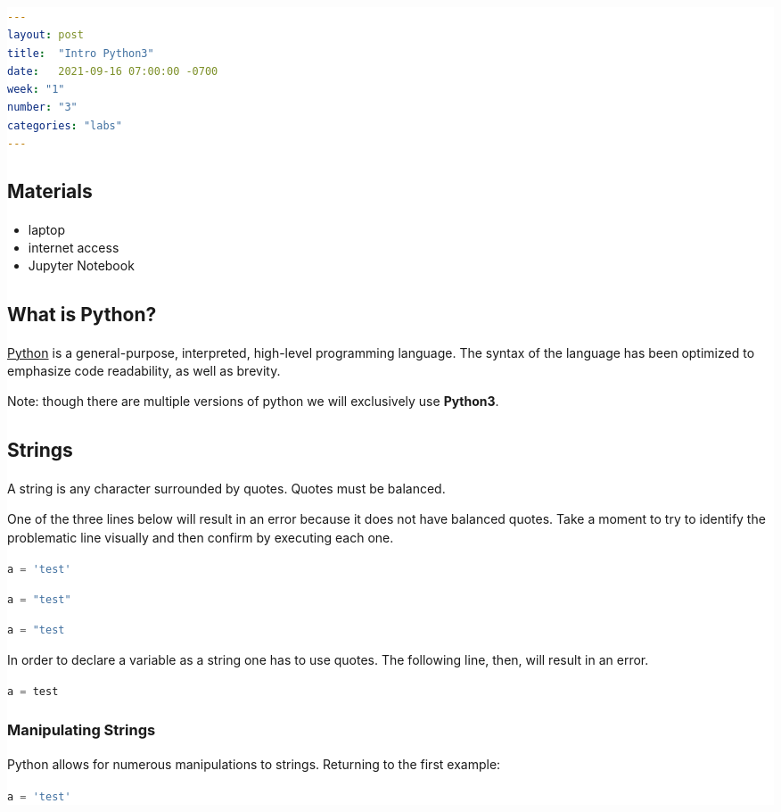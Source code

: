 ```yaml
---
layout: post
title:  "Intro Python3"
date:   2021-09-16 07:00:00 -0700
week: "1"
number: "3"
categories: "labs"
---
```


## Materials
* laptop
* internet access
* Jupyter Notebook


## What is Python?

[Python](https://www.python.org/) is a general-purpose, interpreted, high-level programming language. The syntax of the language has been optimized to emphasize code readability, as well as brevity.

Note: though there are multiple versions of python we will exclusively use **Python3**.


## Strings

A string is any character surrounded by quotes. Quotes must be balanced.

One of the three lines below will result in an error because it does not have balanced quotes. Take a moment to try to identify the problematic line visually and then confirm by executing each one.

```python
a = 'test'
```

```python
a = "test"
```

```python
a = "test
```

In order to declare a variable as a string one has to use quotes. The following line, then, will result in an error.

```python
a = test
```


### Manipulating Strings

Python allows for numerous manipulations to strings. Returning to the first example:

```python
a = 'test'
```
